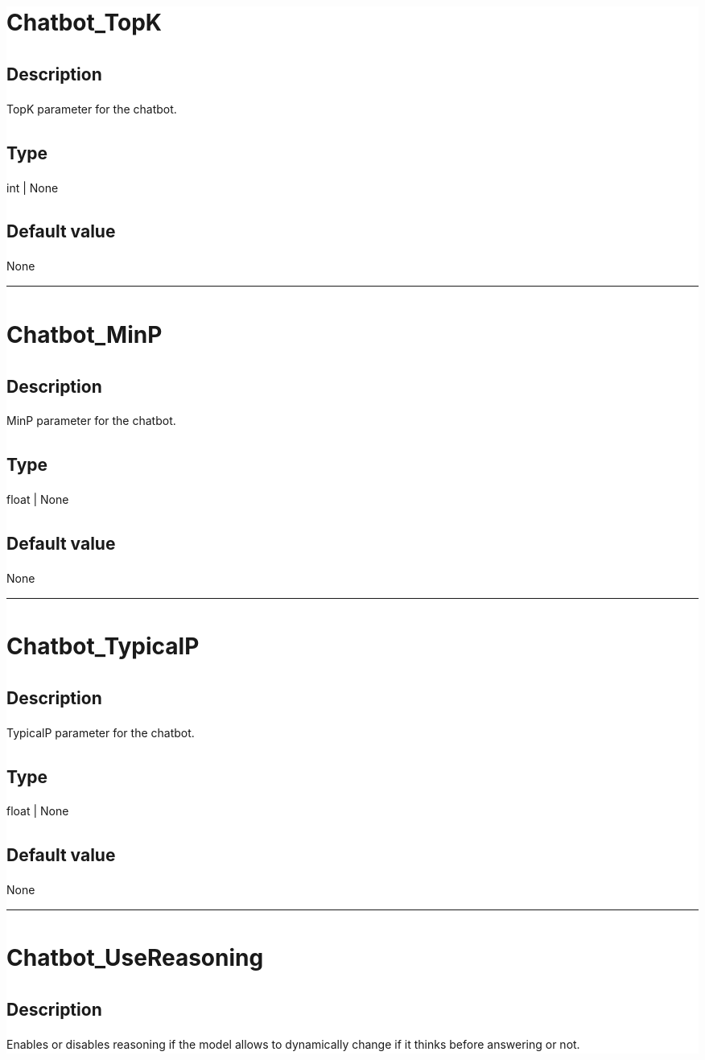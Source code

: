 # Chatbot_TopK
## Description
TopK parameter for the chatbot.

## Type
int | None

## Default value
None

-----

# Chatbot_MinP
## Description
MinP parameter for the chatbot.

## Type
float | None

## Default value
None

-----

# Chatbot_TypicalP
## Description
TypicalP parameter for the chatbot.

## Type
float | None

## Default value
None

-----

# Chatbot_UseReasoning
## Description
Enables or disables reasoning if the model allows to dynamically change if it thinks before answering or not.
